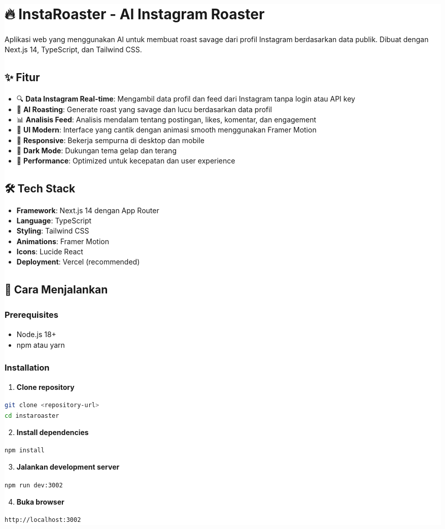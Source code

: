 # 🔥 InstaRoaster - AI Instagram Roaster

Aplikasi web yang menggunakan AI untuk membuat roast savage dari profil Instagram berdasarkan data publik. Dibuat dengan Next.js 14, TypeScript, dan Tailwind CSS.

## ✨ Fitur

- 🔍 **Data Instagram Real-time**: Mengambil data profil dan feed dari Instagram tanpa login atau API key
- 🤖 **AI Roasting**: Generate roast yang savage dan lucu berdasarkan data profil
- 📊 **Analisis Feed**: Analisis mendalam tentang postingan, likes, komentar, dan engagement
- 🎨 **UI Modern**: Interface yang cantik dengan animasi smooth menggunakan Framer Motion
- 📱 **Responsive**: Bekerja sempurna di desktop dan mobile
- 🌙 **Dark Mode**: Dukungan tema gelap dan terang
- 🚀 **Performance**: Optimized untuk kecepatan dan user experience

## 🛠️ Tech Stack

- **Framework**: Next.js 14 dengan App Router
- **Language**: TypeScript
- **Styling**: Tailwind CSS
- **Animations**: Framer Motion
- **Icons**: Lucide React
- **Deployment**: Vercel (recommended)

## 🚀 Cara Menjalankan

### Prerequisites

- Node.js 18+ 
- npm atau yarn

### Installation

1. **Clone repository**
```bash
git clone <repository-url>
cd instaroaster
```

2. **Install dependencies**
```bash
npm install
```

3. **Jalankan development server**
```bash
npm run dev:3002
```

4. **Buka browser**
```
http://localhost:3002
```
